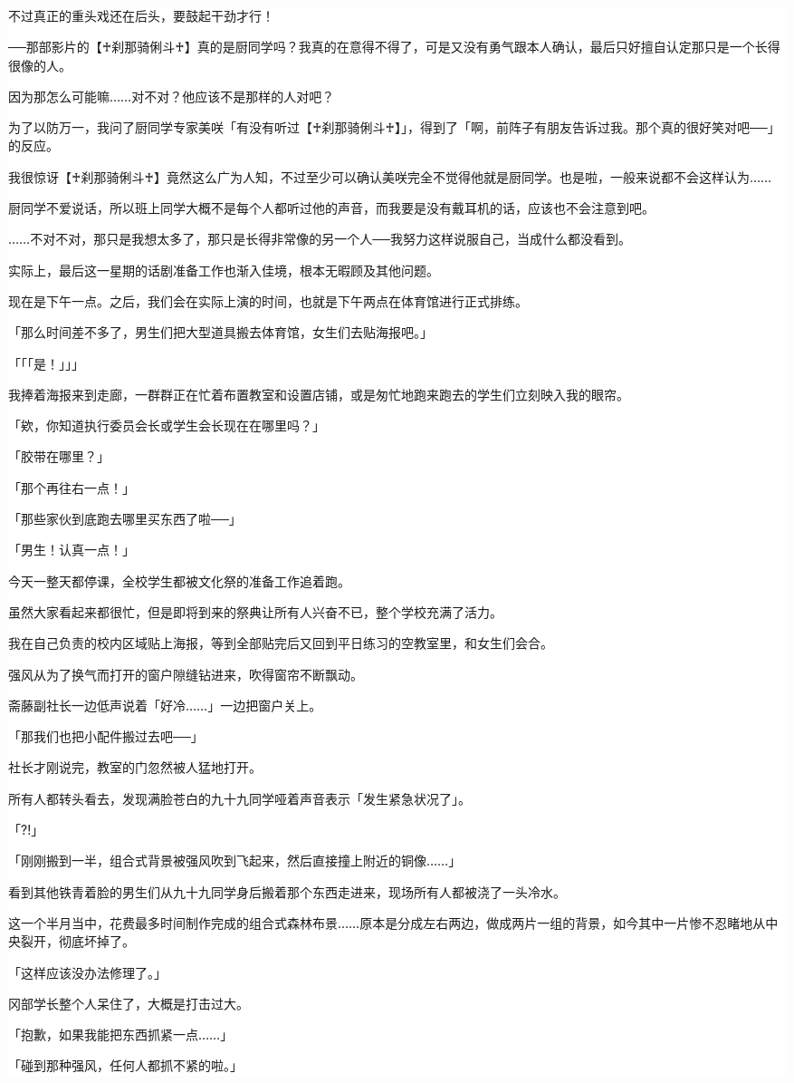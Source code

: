 不过真正的重头戏还在后头，要鼓起干劲才行！

──那部影片的【♰刹那骑俐斗♰】真的是厨同学吗？我真的在意得不得了，可是又没有勇气跟本人确认，最后只好擅自认定那只是一个长得很像的人。

因为那怎么可能嘛……对不对？他应该不是那样的人对吧？

为了以防万一，我问了厨同学专家美咲「有没有听过【♰刹那骑俐斗♰】」，得到了「啊，前阵子有朋友告诉过我。那个真的很好笑对吧──」的反应。

我很惊讶【♰刹那骑俐斗♰】竟然这么广为人知，不过至少可以确认美咲完全不觉得他就是厨同学。也是啦，一般来说都不会这样认为……

厨同学不爱说话，所以班上同学大概不是每个人都听过他的声音，而我要是没有戴耳机的话，应该也不会注意到吧。

……不对不对，那只是我想太多了，那只是长得非常像的另一个人──我努力这样说服自己，当成什么都没看到。

实际上，最后这一星期的话剧准备工作也渐入佳境，根本无暇顾及其他问题。

现在是下午一点。之后，我们会在实际上演的时间，也就是下午两点在体育馆进行正式排练。

「那么时间差不多了，男生们把大型道具搬去体育馆，女生们去贴海报吧。」

「「「是！」」」

我捧着海报来到走廊，一群群正在忙着布置教室和设置店铺，或是匆忙地跑来跑去的学生们立刻映入我的眼帘。

「欸，你知道执行委员会长或学生会长现在在哪里吗？」

「胶带在哪里？」

「那个再往右一点！」

「那些家伙到底跑去哪里买东西了啦──」

「男生！认真一点！」

今天一整天都停课，全校学生都被文化祭的准备工作追着跑。

虽然大家看起来都很忙，但是即将到来的祭典让所有人兴奋不已，整个学校充满了活力。

我在自己负责的校内区域贴上海报，等到全部贴完后又回到平日练习的空教室里，和女生们会合。

强风从为了换气而打开的窗户隙缝钻进来，吹得窗帘不断飘动。

斋藤副社长一边低声说着「好冷……」一边把窗户关上。

「那我们也把小配件搬过去吧──」

社长才刚说完，教室的门忽然被人猛地打开。

所有人都转头看去，发现满脸苍白的九十九同学哑着声音表示「发生紧急状况了」。

「?!」

「刚刚搬到一半，组合式背景被强风吹到飞起来，然后直接撞上附近的铜像……」

看到其他铁青着脸的男生们从九十九同学身后搬着那个东西走进来，现场所有人都被浇了一头冷水。

这一个半月当中，花费最多时间制作完成的组合式森林布景……原本是分成左右两边，做成两片一组的背景，如今其中一片惨不忍睹地从中央裂开，彻底坏掉了。

「这样应该没办法修理了。」

冈部学长整个人呆住了，大概是打击过大。

「抱歉，如果我能把东西抓紧一点……」

「碰到那种强风，任何人都抓不紧的啦。」
